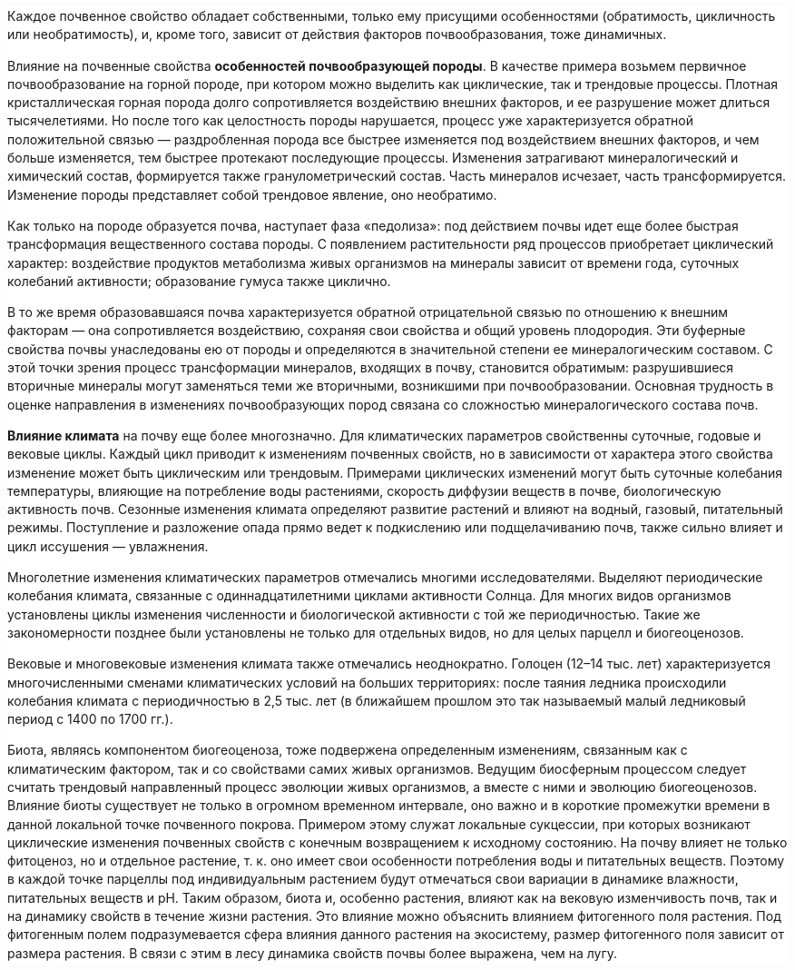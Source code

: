 Каждое почвенное свойство обладает собственными, только ему присущими особенностями (обратимость, цикличность или необратимость), и, кроме того, зависит от действия факторов почвообразования, тоже динамичных.

Влияние на почвенные свойства **особенностей почвообразующей породы**. В качестве примера возьмем первичное почвообразование на горной породе, при котором можно выделить как циклические, так и трендовые процессы. Плотная кристаллическая горная порода долго сопротивляется воздействию внешних факторов, и ее разрушение может длиться тысячелетиями. Но после того как целостность породы нарушается, процесс уже характеризуется обратной положительной связью — раздробленная порода все быстрее изменяется под воздействием внешних факторов, и чем больше изменяется, тем быстрее протекают последующие процессы. Изменения затрагивают минералогический и химический состав, формируется также гранулометрический состав. Часть минералов исчезает, часть трансформируется. Изменение породы представляет собой трендовое явление, оно необратимо.

Как только на породе образуется почва, наступает фаза «педолиза»: под действием почвы идет еще более быстрая трансформация вещественного состава породы. С появлением растительности ряд процессов приобретает циклический характер: воздействие продуктов метаболизма живых организмов на минералы зависит от времени года, суточных колебаний активности; образование гумуса также циклично.

В то же время образовавшаяся почва характеризуется обратной отрицательной связью по отношению к внешним факторам — она сопротивляется воздействию, сохраняя свои свойства и общий уровень плодородия. Эти буферные свойства почвы унаследованы ею от породы и определяются в значительной степени ее минералогическим составом. С этой точки зрения процесс трансформации минералов, входящих в почву, становится обратимым: разрушившиеся вторичные минералы могут заменяться теми же вторичными, возникшими при почвообразовании. Основная трудность в оценке направления в изменениях почвообразующих пород связана со сложностью минералогического состава почв.

**Влияние климата** на почву еще более многозначно. Для климатических параметров свойственны суточные, годовые и вековые циклы. Каждый цикл приводит к изменениям почвенных свойств, но в зависимости от характера этого свойства изменение может быть циклическим или трендовым. Примерами циклических изменений могут быть суточные колебания температуры, влияющие на потребление воды растениями, скорость диффузии веществ в почве, биологическую активность почв. Сезонные изменения климата определяют развитие растений и влияют на водный, газовый, питательный режимы. Поступление и разложение опада прямо ведет к подкислению или подщелачиванию почв, также сильно влияет и цикл иссушения — увлажнения.

Многолетние изменения климатических параметров отмечались многими исследователями. Выделяют периодические колебания климата, связанные с одиннадцатилетними циклами активности Солнца. Для многих видов организмов установлены циклы изменения численности и биологической активности с той же периодичностью. Такие же закономерности позднее были установлены не только для отдельных видов, но для целых парцелл и биогеоценозов.

Вековые и многовековые изменения климата также отмечались неоднократно. Голоцен (12–14 тыс. лет) характеризуется многочисленными сменами климатических условий на больших территориях: после таяния ледника происходили колебания климата с периодичностью в 2,5 тыс. лет (в ближайшем прошлом это так называемый малый ледниковый период с 1400 по 1700 гг.).

Биота, являясь компонентом биогеоценоза, тоже подвержена определенным изменениям, связанным как с климатическим фактором, так и со свойствами самих живых организмов. Ведущим биосферным процессом следует считать трендовый направленный процесс эволюции живых организмов, а вместе с ними и эволюцию биогеоценозов. Влияние биоты существует не только в огромном временном интервале, оно важно и в короткие промежутки времени в данной локальной точке почвенного покрова. Примером этому служат локальные сукцессии, при которых возникают циклические изменения почвенных свойств с конечным возвращением к исходному состоянию. На почву влияет не только фитоценоз, но и отдельное растение, т. к. оно имеет свои особенности потребления воды и питательных веществ. Поэтому в каждой точке парцеллы под индивидуальным растением будут отмечаться свои вариации в динамике влажности, питательных веществ и рН. Таким образом, биота и, особенно растения, влияют как на вековую изменчивость почв, так и на динамику свойств в течение жизни растения. Это влияние можно объяснить влиянием фитогенного поля растения. Под фитогенным полем подразумевается сфера влияния данного растения на экосистему, размер фитогенного поля зависит от размера растения. В связи с этим в лесу динамика свойств почвы более выражена, чем на лугу.
